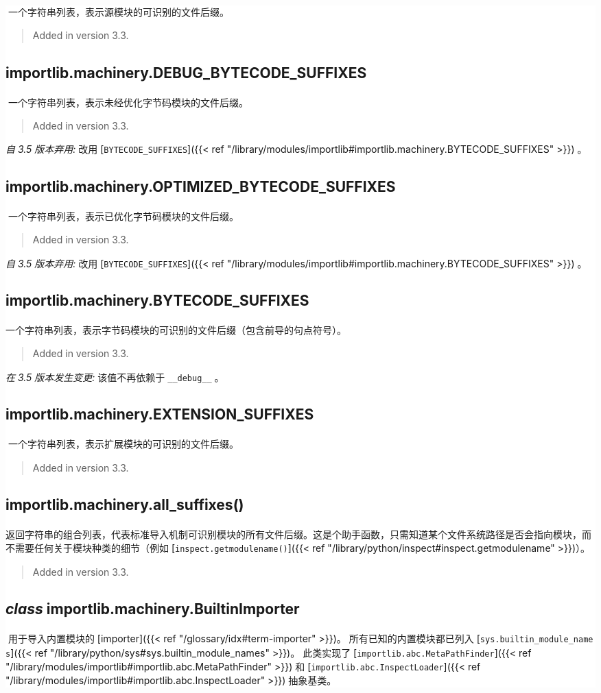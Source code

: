 ​	一个字符串列表，表示源模块的可识别的文件后缀。

> Added in version 3.3.
>

## importlib.machinery.**DEBUG_BYTECODE_SUFFIXES**

​	一个字符串列表，表示未经优化字节码模块的文件后缀。

> Added in version 3.3.
>

*自 3.5 版本弃用:* 改用 [`BYTECODE_SUFFIXES`]({{< ref "/library/modules/importlib#importlib.machinery.BYTECODE_SUFFIXES" >}}) 。

## importlib.machinery.**OPTIMIZED_BYTECODE_SUFFIXES**

​	一个字符串列表，表示已优化字节码模块的文件后缀。

> Added in version 3.3.
>

*自 3.5 版本弃用:* 改用 [`BYTECODE_SUFFIXES`]({{< ref "/library/modules/importlib#importlib.machinery.BYTECODE_SUFFIXES" >}}) 。

## importlib.machinery.**BYTECODE_SUFFIXES**

​	一个字符串列表，表示字节码模块的可识别的文件后缀（包含前导的句点符号）。

> Added in version 3.3.
>

*在 3.5 版本发生变更:* 该值不再依赖于 `__debug__` 。

## importlib.machinery.**EXTENSION_SUFFIXES**

​	一个字符串列表，表示扩展模块的可识别的文件后缀。

> Added in version 3.3.
>

## importlib.machinery.**all_suffixes**()

​	返回字符串的组合列表，代表标准导入机制可识别模块的所有文件后缀。这是个助手函数，只需知道某个文件系统路径是否会指向模块，而不需要任何关于模块种类的细节（例如 [`inspect.getmodulename()`]({{< ref "/library/python/inspect#inspect.getmodulename" >}})）。

> Added in version 3.3.
>

## *class* importlib.machinery.**BuiltinImporter**

​	用于导入内置模块的 [importer]({{< ref "/glossary/idx#term-importer" >}})。 所有已知的内置模块都已列入 [`sys.builtin_module_names`]({{< ref "/library/python/sys#sys.builtin_module_names" >}})。 此类实现了 [`importlib.abc.MetaPathFinder`]({{< ref "/library/modules/importlib#importlib.abc.MetaPathFinder" >}}) 和 [`importlib.abc.InspectLoader`]({{< ref "/library/modules/importlib#importlib.abc.InspectLoader" >}}) 抽象基类。
